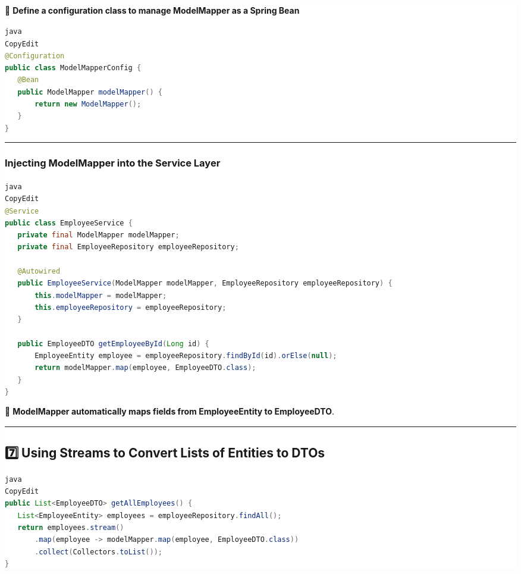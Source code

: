 📌 **Define a configuration class to manage ModelMapper as a Spring Bean**

```Java
java
CopyEdit
@Configuration
public class ModelMapperConfig {
   @Bean
   public ModelMapper modelMapper() {
       return new ModelMapper();
   }
}

```

---

### **Injecting ModelMapper into the Service Layer**

```Java
java
CopyEdit
@Service
public class EmployeeService {
   private final ModelMapper modelMapper;
   private final EmployeeRepository employeeRepository;

   @Autowired
   public EmployeeService(ModelMapper modelMapper, EmployeeRepository employeeRepository) {
       this.modelMapper = modelMapper;
       this.employeeRepository = employeeRepository;
   }

   public EmployeeDTO getEmployeeById(Long id) {
       EmployeeEntity employee = employeeRepository.findById(id).orElse(null);
       return modelMapper.map(employee, EmployeeDTO.class);
   }
}

```

📌 **ModelMapper automatically maps fields from EmployeeEntity to EmployeeDTO**.

---

## **7️⃣ Using Streams to Convert Lists of Entities to DTOs**

```Java
java
CopyEdit
public List<EmployeeDTO> getAllEmployees() {
   List<EmployeeEntity> employees = employeeRepository.findAll();
   return employees.stream()
       .map(employee -> modelMapper.map(employee, EmployeeDTO.class))
       .collect(Collectors.toList());
}

```
